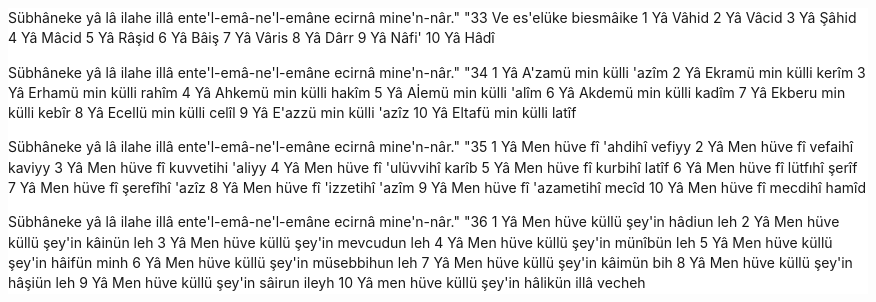 
Sübhâneke yâ lâ ilahe illâ ente'l-emâ-ne'l-emâne ecirnâ mine'n-nâr."
"33
Ve es'elüke biesmâike
1 Yâ Vâhid
2 Yâ Vâcid
3 Yâ Şâhid
4 Yâ Mâcid
5 Yâ Râşid
6 Yâ Bâiş
7 Yâ Vâris
8 Yâ Dârr
9 Yâ Nâfi'
10 Yâ Hâdî


Sübhâneke yâ lâ ilahe illâ ente'l-emâ-ne'l-emâne ecirnâ mine'n-nâr."
"34
1 Yâ A'zamü min külli 'azîm
2 Yâ Ekramü min külli kerîm
3 Yâ Erhamü min külli rahîm
4 Yâ Ahkemü min külli hakîm
5 Yâ Aİemü min külli 'alîm
6 Yâ Akdemü min külli kadîm
7 Yâ Ekberu min külli kebîr
8 Yâ Ecellü min külli celîl
9 Yâ E'azzü min külli 'azîz
10 Yâ Eltafü min külli latîf


Sübhâneke yâ lâ ilahe illâ ente'l-emâ-ne'l-emâne ecirnâ mine'n-nâr."
"35
1 Yâ Men hüve fî 'ahdihî vefiyy
2 Yâ Men hüve fî vefaihî kaviyy
3 Yâ Men hüve fî kuvvetihi 'aliyy
4 Yâ Men hüve fî 'ulüvvihî karîb
5 Yâ Men hüve fî kurbihî latîf
6 Yâ Men hüve fî lütfıhî şerîf
7 Yâ Men hüve fî şerefîhî 'azîz
8 Yâ Men hüve fî 'izzetihî 'azîm
9 Yâ Men hüve fî 'azametihî mecîd
10 Yâ Men hüve fî mecdihî hamîd


Sübhâneke yâ lâ ilahe illâ ente'l-emâ-ne'l-emâne ecirnâ mine'n-nâr."
"36
1 Yâ Men hüve küllü şey'in hâdiun leh
2 Yâ Men hüve küllü şey'in kâinün leh
3 Yâ Men hüve küllü şey'in mevcudun leh
4 Yâ Men hüve küllü şey'in münîbün leh
5 Yâ Men hüve küllü şey'in hâifün minh
6 Yâ Men hüve küllü şey'in müsebbihun leh
7 Yâ Men hüve küllü şey'in kâimün bih
8 Yâ Men hüve küllü şey'in hâşiün leh
9 Yâ Men hüve küllü şey'in sâirun ileyh
10 Yâ men hüve küllü şey'in hâlikün illâ vecheh

